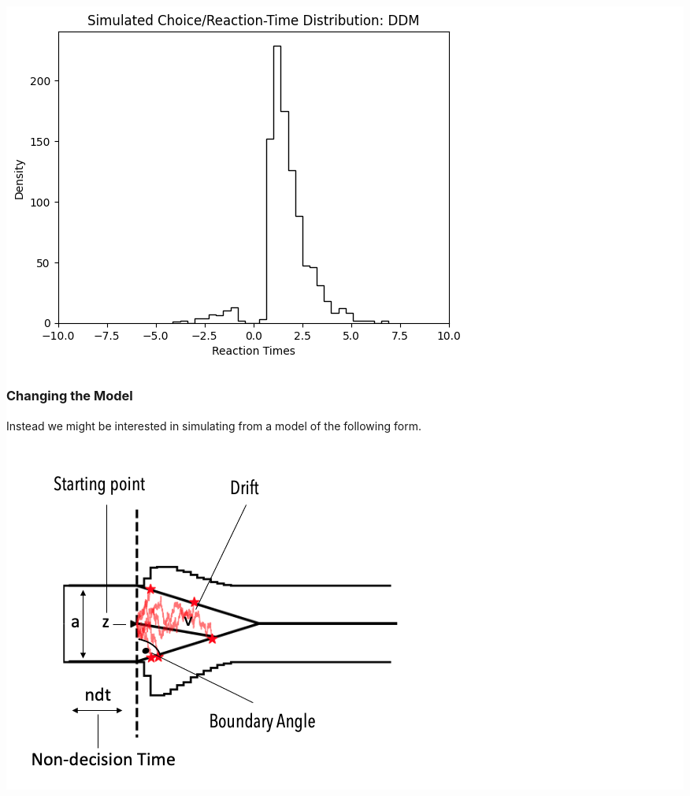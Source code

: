 ![png](use_ssms_files/use_ssms_21_0.png)
    


### Changing the Model

Instead we might be interested in simulating from a model of the following form.

![Angle pic](angle_process.png)
